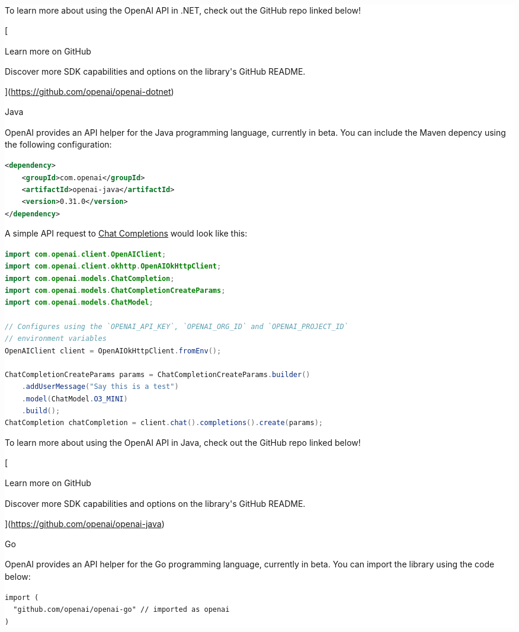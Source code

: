 To learn more about using the OpenAI API in .NET, check out the GitHub repo linked below!

[

Learn more on GitHub

Discover more SDK capabilities and options on the library's GitHub README.

](https://github.com/openai/openai-dotnet)

Java

OpenAI provides an API helper for the Java programming language, currently in beta. You can include the Maven depency using the following configuration:

```xml
<dependency>
    <groupId>com.openai</groupId>
    <artifactId>openai-java</artifactId>
    <version>0.31.0</version>
</dependency>
```

A simple API request to [Chat Completions](/docs/api-reference/chat) would look like this:

```java
import com.openai.client.OpenAIClient;
import com.openai.client.okhttp.OpenAIOkHttpClient;
import com.openai.models.ChatCompletion;
import com.openai.models.ChatCompletionCreateParams;
import com.openai.models.ChatModel;

// Configures using the `OPENAI_API_KEY`, `OPENAI_ORG_ID` and `OPENAI_PROJECT_ID` 
// environment variables
OpenAIClient client = OpenAIOkHttpClient.fromEnv();

ChatCompletionCreateParams params = ChatCompletionCreateParams.builder()
    .addUserMessage("Say this is a test")
    .model(ChatModel.O3_MINI)
    .build();
ChatCompletion chatCompletion = client.chat().completions().create(params);
```

To learn more about using the OpenAI API in Java, check out the GitHub repo linked below!

[

Learn more on GitHub

Discover more SDK capabilities and options on the library's GitHub README.

](https://github.com/openai/openai-java)

Go

OpenAI provides an API helper for the Go programming language, currently in beta. You can import the library using the code below:

```golang
import (
  "github.com/openai/openai-go" // imported as openai
)
```
